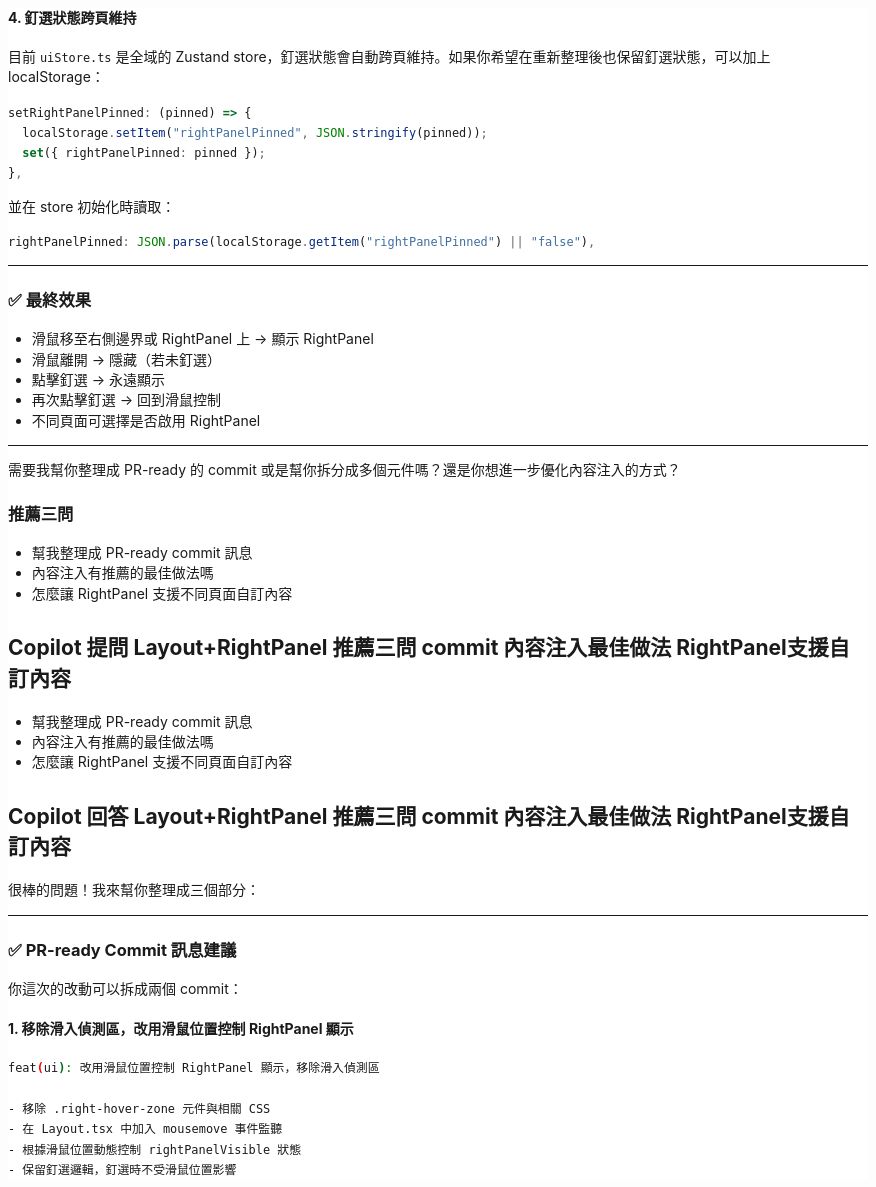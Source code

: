 
#### 4. **釘選狀態跨頁維持**
目前 `uiStore.ts` 是全域的 Zustand store，釘選狀態會自動跨頁維持。如果你希望在重新整理後也保留釘選狀態，可以加上 localStorage：

```ts
setRightPanelPinned: (pinned) => {
  localStorage.setItem("rightPanelPinned", JSON.stringify(pinned));
  set({ rightPanelPinned: pinned });
},
```

並在 store 初始化時讀取：

```ts
rightPanelPinned: JSON.parse(localStorage.getItem("rightPanelPinned") || "false"),
```

---

### ✅ 最終效果
- 滑鼠移至右側邊界或 RightPanel 上 → 顯示 RightPanel
- 滑鼠離開 → 隱藏（若未釘選）
- 點擊釘選 → 永遠顯示
- 再次點擊釘選 → 回到滑鼠控制
- 不同頁面可選擇是否啟用 RightPanel

---

需要我幫你整理成 PR-ready 的 commit 或是幫你拆分成多個元件嗎？還是你想進一步優化內容注入的方式？

### 推薦三問
- 幫我整理成 PR-ready commit 訊息
- 內容注入有推薦的最佳做法嗎
- 怎麼讓 RightPanel 支援不同頁面自訂內容

## Copilot 提問 Layout+RightPanel 推薦三問 commit 內容注入最佳做法 RightPanel支援自訂內容
- 幫我整理成 PR-ready commit 訊息
- 內容注入有推薦的最佳做法嗎
- 怎麼讓 RightPanel 支援不同頁面自訂內容

## Copilot 回答 Layout+RightPanel 推薦三問 commit 內容注入最佳做法 RightPanel支援自訂內容
很棒的問題！我來幫你整理成三個部分：

---

### ✅ PR-ready Commit 訊息建議

你這次的改動可以拆成兩個 commit：

#### 1. 移除滑入偵測區，改用滑鼠位置控制 RightPanel 顯示
```bash
feat(ui): 改用滑鼠位置控制 RightPanel 顯示，移除滑入偵測區

- 移除 .right-hover-zone 元件與相關 CSS
- 在 Layout.tsx 中加入 mousemove 事件監聽
- 根據滑鼠位置動態控制 rightPanelVisible 狀態
- 保留釘選邏輯，釘選時不受滑鼠位置影響
```
